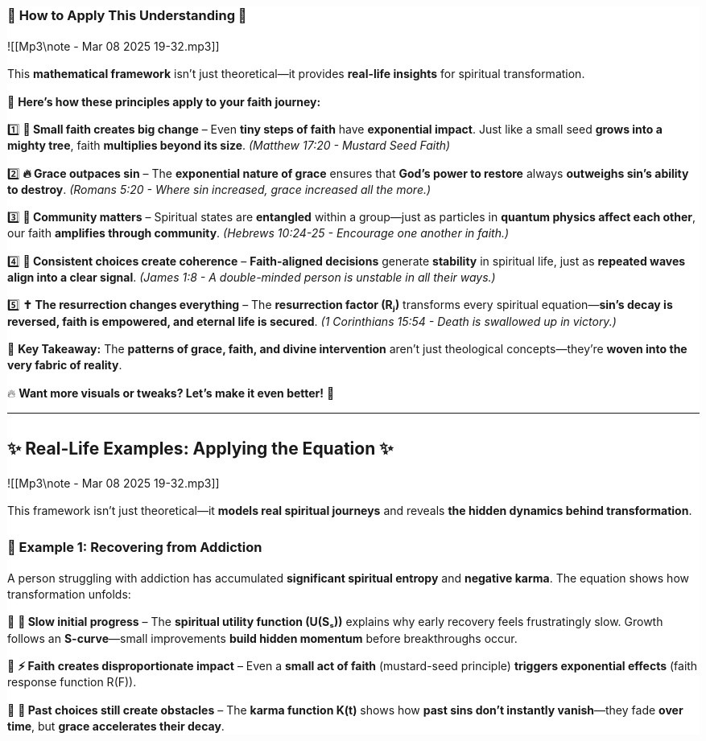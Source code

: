 ### 🌟 **How to Apply This Understanding** 🌟

![[Mp3\note - Mar 08 2025 19-32.mp3]]

This **mathematical framework** isn’t just theoretical—it provides **real-life insights** for spiritual transformation.

🔹 **Here’s how these principles apply to your faith journey:**

1️⃣ **🌱 Small faith creates big change** – Even **tiny steps of faith** have **exponential impact**. Just like a small seed **grows into a mighty tree**, faith **multiplies beyond its size**. _(Matthew 17:20 - Mustard Seed Faith)_

2️⃣ **🔥 Grace outpaces sin** – The **exponential nature of grace** ensures that **God’s power to restore** always **outweighs sin’s ability to destroy**. _(Romans 5:20 - Where sin increased, grace increased all the more.)_

3️⃣ **🤝 Community matters** – Spiritual states are **entangled** within a group—just as particles in **quantum physics affect each other**, our faith **amplifies through community**. _(Hebrews 10:24-25 - Encourage one another in faith.)_

4️⃣ **🔄 Consistent choices create coherence** – **Faith-aligned decisions** generate **stability** in spiritual life, just as **repeated waves align into a clear signal**. _(James 1:8 - A double-minded person is unstable in all their ways.)_

5️⃣ **✝️ The resurrection changes everything** – The **resurrection factor (Rⱼ)** transforms every spiritual equation—**sin’s decay is reversed, faith is empowered, and eternal life is secured**. _(1 Corinthians 15:54 - Death is swallowed up in victory.)_

📌 **Key Takeaway:** The **patterns of grace, faith, and divine intervention** aren’t just theological concepts—they’re **woven into the very fabric of reality**.

🔥 **Want more visuals or tweaks? Let’s make it even better!** 🚀

---

## ✨ **Real-Life Examples: Applying the Equation** ✨

![[Mp3\note - Mar 08 2025 19-32.mp3]]

This framework isn’t just theoretical—it **models real spiritual journeys** and reveals **the hidden dynamics behind transformation**.

### **🔄 Example 1: Recovering from Addiction**

A person struggling with addiction has accumulated **significant spiritual entropy** and **negative karma**. The equation shows how transformation unfolds:

🔹 **🐢 Slow initial progress** – The **spiritual utility function (U(Sₛ))** explains why early recovery feels frustratingly slow. Growth follows an **S-curve**—small improvements **build hidden momentum** before breakthroughs occur.

🔹 **⚡ Faith creates disproportionate impact** – Even a **small act of faith** (mustard-seed principle) **triggers exponential effects** (faith response function R(F)).

🔹 **🔄 Past choices still create obstacles** – The **karma function K(t)** shows how **past sins don’t instantly vanish**—they fade **over time**, but **grace accelerates their decay**.
